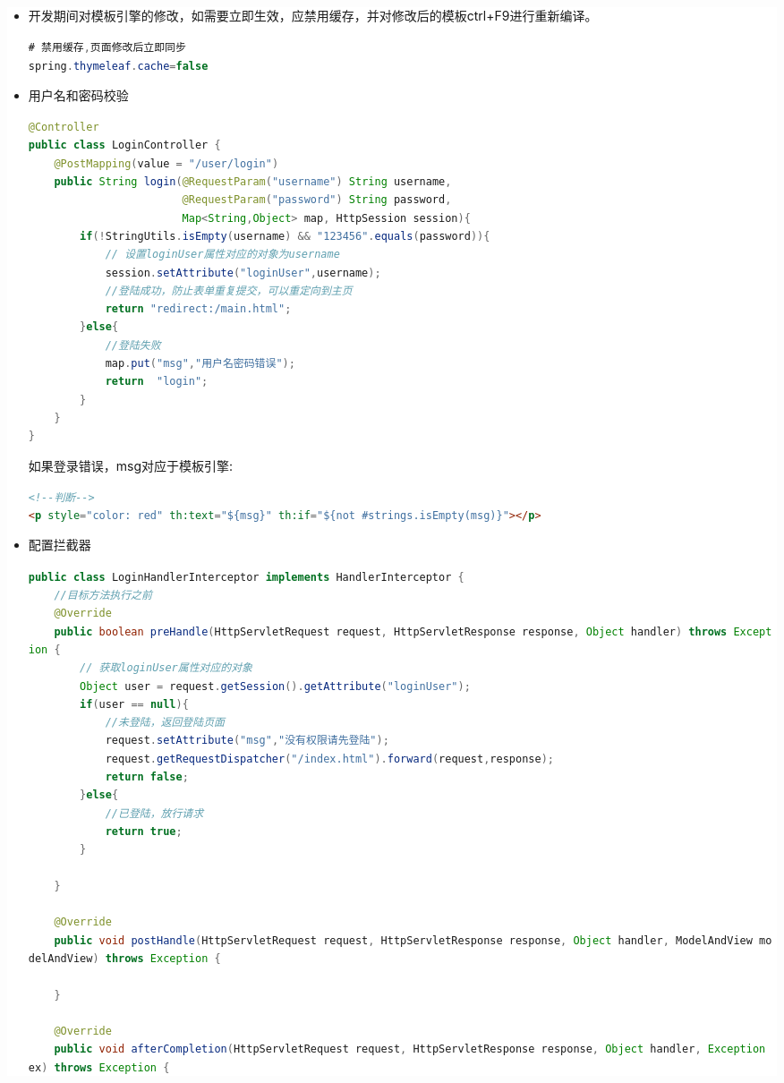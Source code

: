 * 开发期间对模板引擎的修改，如需要立即生效，应禁用缓存，并对修改后的模板ctrl+F9进行重新编译。

  ```java
  # 禁用缓存,页面修改后立即同步
  spring.thymeleaf.cache=false 
  ```

* 用户名和密码校验

  ```java
  @Controller
  public class LoginController {
      @PostMapping(value = "/user/login")
      public String login(@RequestParam("username") String username,
                          @RequestParam("password") String password,
                          Map<String,Object> map, HttpSession session){
          if(!StringUtils.isEmpty(username) && "123456".equals(password)){
              // 设置loginUser属性对应的对象为username
              session.setAttribute("loginUser",username);
              //登陆成功，防止表单重复提交，可以重定向到主页
              return "redirect:/main.html";
          }else{
              //登陆失败
              map.put("msg","用户名密码错误");
              return  "login";
          }
      }
  }
  ```

  如果登录错误，msg对应于模板引擎:

  ```html
  <!--判断-->
  <p style="color: red" th:text="${msg}" th:if="${not #strings.isEmpty(msg)}"></p>
  ```

* 配置拦截器

  ```java
  public class LoginHandlerInterceptor implements HandlerInterceptor {
      //目标方法执行之前
      @Override
      public boolean preHandle(HttpServletRequest request, HttpServletResponse response, Object handler) throws Exception {
          // 获取loginUser属性对应的对象
          Object user = request.getSession().getAttribute("loginUser");
          if(user == null){
              //未登陆，返回登陆页面
              request.setAttribute("msg","没有权限请先登陆");
              request.getRequestDispatcher("/index.html").forward(request,response);
              return false;
          }else{
              //已登陆，放行请求
              return true;
          }
  
      }
  
      @Override
      public void postHandle(HttpServletRequest request, HttpServletResponse response, Object handler, ModelAndView modelAndView) throws Exception {
  
      }
  
      @Override
      public void afterCompletion(HttpServletRequest request, HttpServletResponse response, Object handler, Exception ex) throws Exception {
  ```